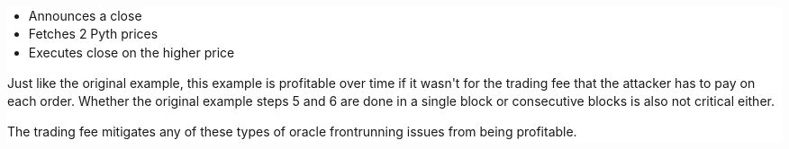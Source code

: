 - Announces a close
- Fetches 2 Pyth prices
- Executes close on the higher price

Just like the original example, this example is profitable over time if it wasn't for the trading fee that the attacker has to pay on each order. Whether the original example steps 5 and 6 are done in a single block or consecutive blocks is also not critical either.

The trading fee mitigates any of these types of oracle frontrunning issues from being profitable.


